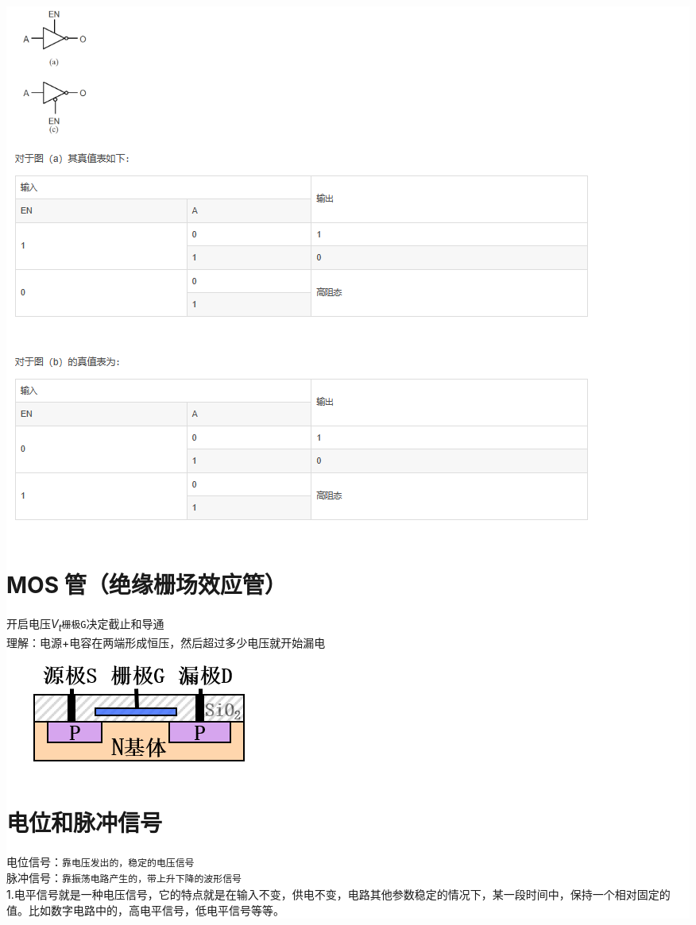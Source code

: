 ![Alt text](images/DC_image-8.png)  
![Alt text](images/DC_image-9.png)
# MOS 管（绝缘栅场效应管）
开启电压$V_t$`栅极G`决定截止和导通  
理解：电源+电容在两端形成恒压，然后超过多少电压就开始漏电  
![Alt text](images/DC_image-6.png)
# 电位和脉冲信号
电位信号：`靠电压发出的，稳定的电压信号`  
脉冲信号：`靠振荡电路产生的，带上升下降的波形信号`  
1.电平信号就是一种电压信号，它的特点就是在输入不变，供电不变，电路其他参数稳定的情况下，某一段时间中，保持一个相对固定的值。比如数字电路中的，高电平信号，低电平信号等等。
